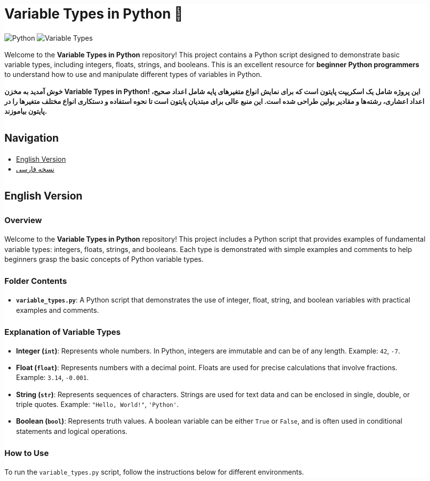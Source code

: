 # Variable Types in Python 🌟

![Python](https://img.shields.io/badge/python-3.x-blue.svg)
![Variable Types](https://img.shields.io/badge/status-active-brightgreen.svg)

Welcome to the **Variable Types in Python** repository! This project contains a Python script designed to demonstrate basic variable types, including integers, floats, strings, and booleans. This is an excellent resource for **beginner Python programmers** to understand how to use and manipulate different types of variables in Python.

**خوش آمدید به مخزن **Variable Types in Python**! این پروژه شامل یک اسکریپت پایتون است که برای نمایش انواع متغیرهای پایه شامل اعداد صحیح، اعداد اعشاری، رشته‌ها و مقادیر بولین طراحی شده است. این منبع عالی برای **مبتدیان پایتون** است تا نحوه استفاده و دستکاری انواع مختلف متغیرها را در پایتون بیاموزند.**

## Navigation

- [English Version](#english-version)
- [نسخه فارسی](#نسخه-فارسی)

## English Version

### Overview

Welcome to the **Variable Types in Python** repository! This project includes a Python script that provides examples of fundamental variable types: integers, floats, strings, and booleans. Each type is demonstrated with simple examples and comments to help beginners grasp the basic concepts of Python variable types.

### Folder Contents

- **`variable_types.py`**: A Python script that demonstrates the use of integer, float, string, and boolean variables with practical examples and comments.

### Explanation of Variable Types

- **Integer (`int`)**: Represents whole numbers. In Python, integers are immutable and can be of any length. Example: `42`, `-7`.

- **Float (`float`)**: Represents numbers with a decimal point. Floats are used for precise calculations that involve fractions. Example: `3.14`, `-0.001`.

- **String (`str`)**: Represents sequences of characters. Strings are used for text data and can be enclosed in single, double, or triple quotes. Example: `"Hello, World!"`, `'Python'`.

- **Boolean (`bool`)**: Represents truth values. A boolean variable can be either `True` or `False`, and is often used in conditional statements and logical operations.

### How to Use

To run the `variable_types.py` script, follow the instructions below for different environments.
